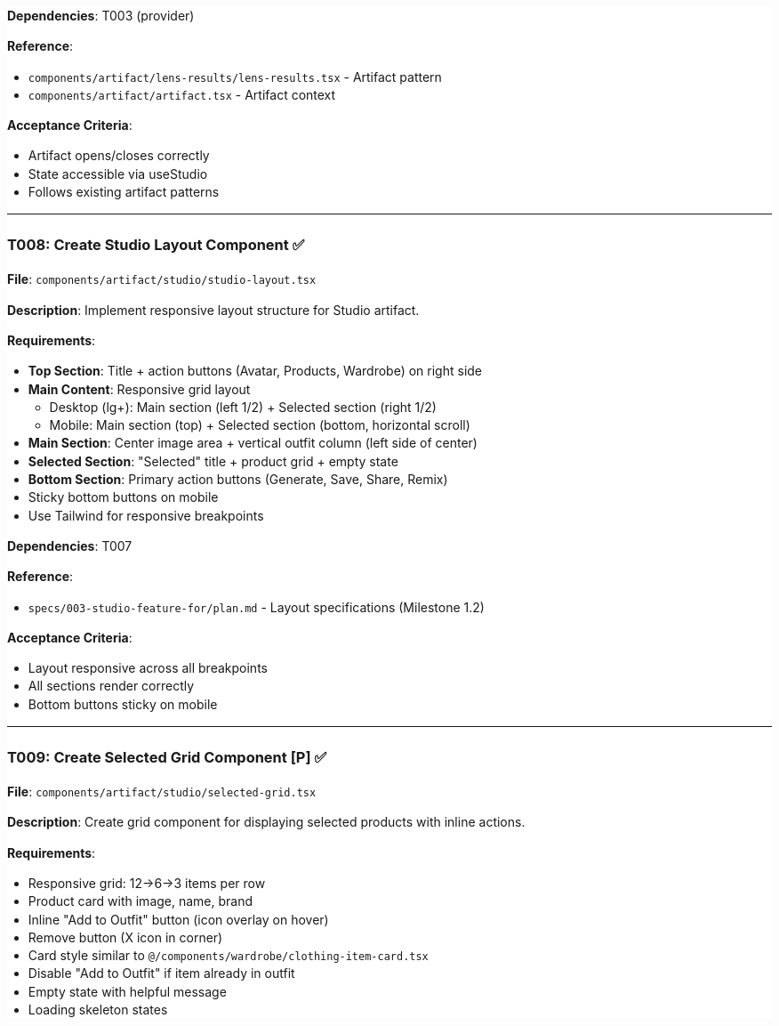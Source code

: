 **Dependencies**: T003 (provider)

**Reference**:
- `components/artifact/lens-results/lens-results.tsx` - Artifact pattern
- `components/artifact/artifact.tsx` - Artifact context

**Acceptance Criteria**:
- Artifact opens/closes correctly
- State accessible via useStudio
- Follows existing artifact patterns

---

### T008: Create Studio Layout Component ✅
**File**: `components/artifact/studio/studio-layout.tsx`

**Description**: Implement responsive layout structure for Studio artifact.

**Requirements**:
- **Top Section**: Title + action buttons (Avatar, Products, Wardrobe) on right side
- **Main Content**: Responsive grid layout
  - Desktop (lg+): Main section (left 1/2) + Selected section (right 1/2)
  - Mobile: Main section (top) + Selected section (bottom, horizontal scroll)
- **Main Section**: Center image area + vertical outfit column (left side of center)
- **Selected Section**: "Selected" title + product grid + empty state
- **Bottom Section**: Primary action buttons (Generate, Save, Share, Remix)
- Sticky bottom buttons on mobile
- Use Tailwind for responsive breakpoints

**Dependencies**: T007

**Reference**:
- `specs/003-studio-feature-for/plan.md` - Layout specifications (Milestone 1.2)

**Acceptance Criteria**:
- Layout responsive across all breakpoints
- All sections render correctly
- Bottom buttons sticky on mobile

---

### T009: Create Selected Grid Component [P] ✅
**File**: `components/artifact/studio/selected-grid.tsx`

**Description**: Create grid component for displaying selected products with inline actions.

**Requirements**:
- Responsive grid: 12→6→3 items per row
- Product card with image, name, brand
- Inline "Add to Outfit" button (icon overlay on hover)
- Remove button (X icon in corner)
- Card style similar to `@/components/wardrobe/clothing-item-card.tsx`
- Disable "Add to Outfit" if item already in outfit
- Empty state with helpful message
- Loading skeleton states
